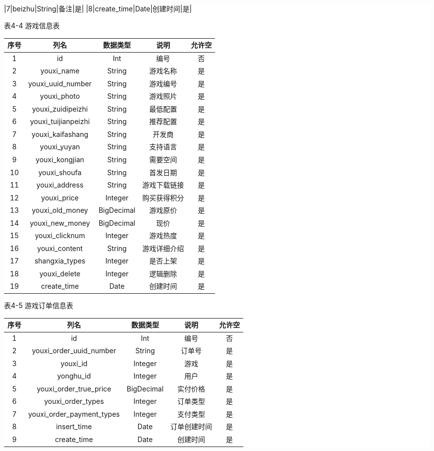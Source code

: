 |7|beizhu|String|备注|是|
|8|create\_time|Date|创建时间|是|

表4-4 游戏信息表

|序号|列名|数据类型|说明|允许空|
| :-: | :-: | :-: | :-: | :-: |
|1|id|Int|编号|否|
|2|youxi\_name|String|游戏名称|是|
|3|youxi\_uuid\_number|String|游戏编号|是|
|4|youxi\_photo|String|游戏照片|是|
|5|youxi\_zuidipeizhi|String|最低配置|是|
|6|youxi\_tuijianpeizhi|String|推荐配置|是|
|7|youxi\_kaifashang|String|开发商|是|
|8|youxi\_yuyan|String|支持语言|是|
|9|youxi\_kongjian|String|需要空间|是|
|10|youxi\_shoufa|String|首发日期|是|
|11|youxi\_address|String|游戏下载链接|是|
|12|youxi\_price|Integer|购买获得积分|是|
|13|youxi\_old\_money|BigDecimal|游戏原价|是|
|14|youxi\_new\_money|BigDecimal|现价|是|
|15|youxi\_clicknum|Integer|游戏热度|是|
|16|youxi\_content|String|游戏详细介绍|是|
|17|shangxia\_types|Integer|是否上架|是|
|18|youxi\_delete|Integer|逻辑删除|是|
|19|create\_time|Date|创建时间|是|

表4-5 游戏订单信息表

|序号|列名|数据类型|说明|允许空|
| :-: | :-: | :-: | :-: | :-: |
|1|id|Int|编号|否|
|2|youxi\_order\_uuid\_number|String|订单号|是|
|3|youxi\_id|Integer|游戏|是|
|4|yonghu\_id|Integer|用户|是|
|5|youxi\_order\_true\_price|BigDecimal|实付价格|是|
|6|youxi\_order\_types|Integer|订单类型|是|
|7|youxi\_order\_payment\_types|Integer|支付类型|是|
|8|insert\_time|Date|订单创建时间|是|
|9|create\_time|Date|创建时间|是|
